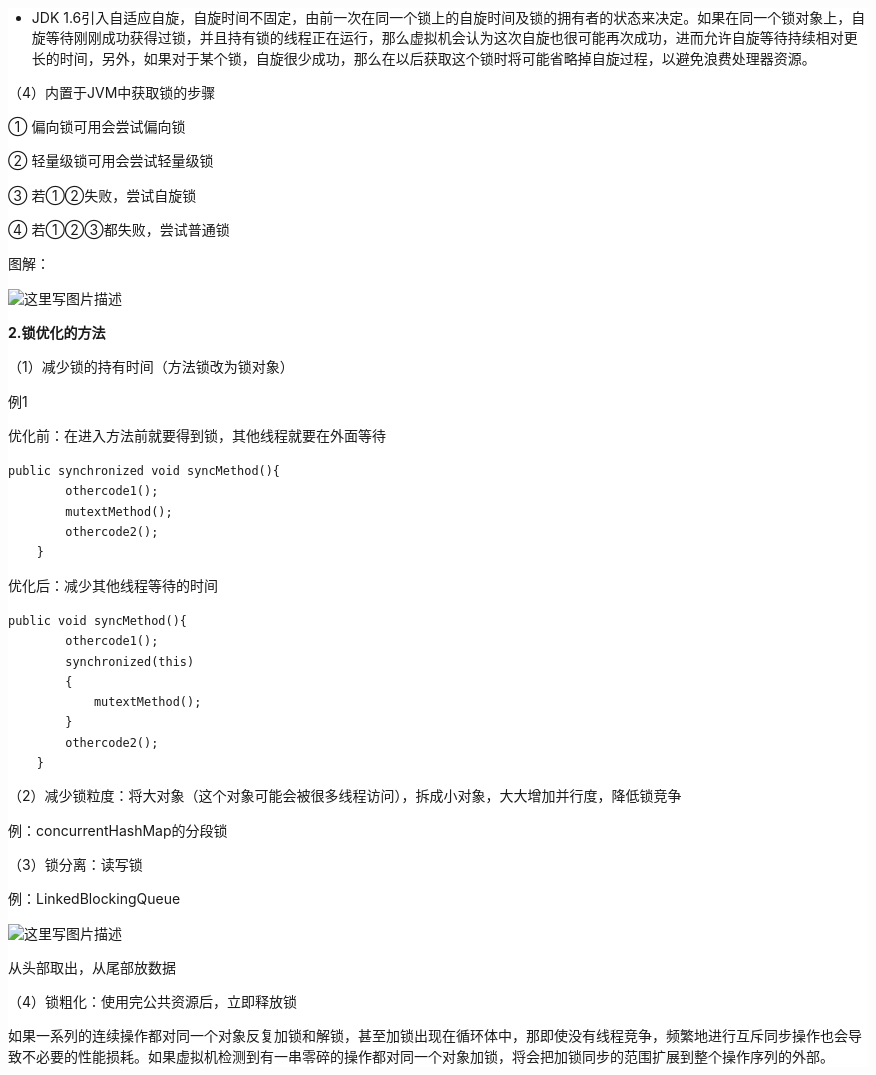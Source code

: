 * JDK 1.6引入自适应自旋，自旋时间不固定，由前一次在同一个锁上的自旋时间及锁的拥有者的状态来决定。如果在同一个锁对象上，自旋等待刚刚成功获得过锁，并且持有锁的线程正在运行，那么虚拟机会认为这次自旋也很可能再次成功，进而允许自旋等待持续相对更长的时间，另外，如果对于某个锁，自旋很少成功，那么在以后获取这个锁时将可能省略掉自旋过程，以避免浪费处理器资源。

（4）内置于JVM中获取锁的步骤

① 偏向锁可用会尝试偏向锁

② 轻量级锁可用会尝试轻量级锁

③ 若①②失败，尝试自旋锁

④ 若①②③都失败，尝试普通锁

图解：

![这里写图片描述](http://img.blog.csdn.net/20170626110700578?watermark/2/text/aHR0cDovL2Jsb2cuY3Nkbi5uZXQvYmFpeWVfeGluZw==/font/5a6L5L2T/fontsize/400/fill/I0JBQkFCMA==/dissolve/70/gravity/SouthEast)

**2.锁优化的方法**

（1）减少锁的持有时间（方法锁改为锁对象）

例1

优化前：在进入方法前就要得到锁，其他线程就要在外面等待

```
public synchronized void syncMethod(){  
		othercode1();  
		mutextMethod();  
		othercode2(); 
	}
```
优化后：减少其他线程等待的时间

```
public void syncMethod(){  
		othercode1();  
		synchronized(this)
		{
			mutextMethod();  
		}
		othercode2(); 
	}
```


（2）减少锁粒度：将大对象（这个对象可能会被很多线程访问），拆成小对象，大大增加并行度，降低锁竞争

例：concurrentHashMap的分段锁

（3）锁分离：读写锁

例：LinkedBlockingQueue  

![这里写图片描述](http://img.blog.csdn.net/20170626110441067?watermark/2/text/aHR0cDovL2Jsb2cuY3Nkbi5uZXQvYmFpeWVfeGluZw==/font/5a6L5L2T/fontsize/400/fill/I0JBQkFCMA==/dissolve/70/gravity/SouthEast)

从头部取出，从尾部放数据

（4）锁粗化：使用完公共资源后，立即释放锁

如果一系列的连续操作都对同一个对象反复加锁和解锁，甚至加锁出现在循环体中，那即使没有线程竞争，频繁地进行互斥同步操作也会导致不必要的性能损耗。如果虚拟机检测到有一串零碎的操作都对同一个对象加锁，将会把加锁同步的范围扩展到整个操作序列的外部。
